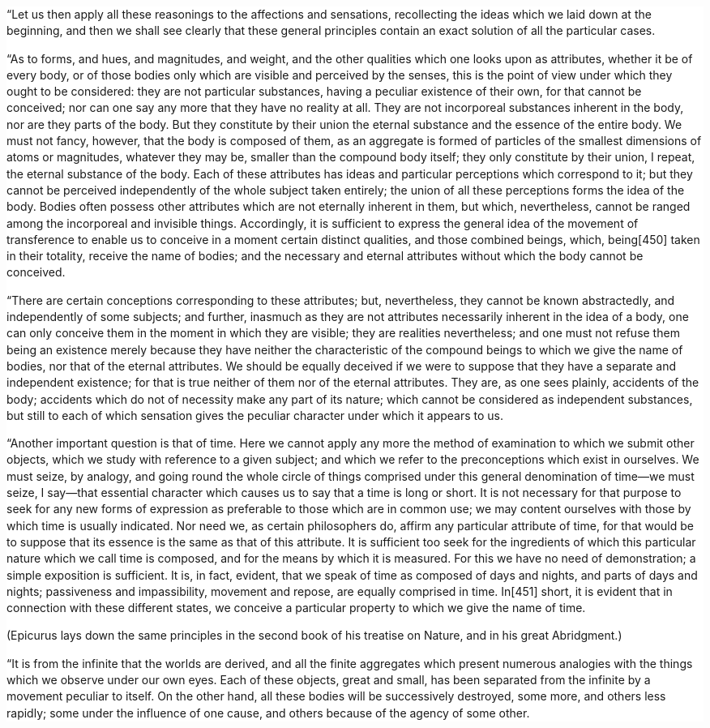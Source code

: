 “Let us then apply all these reasonings to the affections and sensations, recollecting the ideas which we laid down at the beginning, and then we shall see clearly that these general principles contain an exact solution of all the particular cases.

“As to forms, and hues, and magnitudes, and weight, and the other qualities which one looks upon as attributes, whether it be of every body, or of those bodies only which are visible and perceived by the senses, this is the point of view under which they ought to be considered: they are not particular substances, having a peculiar existence of their own, for that cannot be conceived; nor can one say any more that they have no reality at all. They are not incorporeal substances inherent in the body, nor are they parts of the body. But they constitute by their union the eternal substance and the essence of the entire body. We must not fancy, however, that the body is composed of them, as an aggregate is formed of particles of the smallest dimensions of atoms or magnitudes, whatever they may be, smaller than the compound body itself; they only constitute by their union, I repeat, the eternal substance of the body. Each of these attributes has ideas and particular perceptions which correspond to it; but they cannot be perceived independently of the whole subject taken entirely; the union of all these perceptions forms the idea of the body. Bodies often possess other attributes which are not eternally inherent in them, but which, nevertheless, cannot be ranged among the incorporeal and invisible things. Accordingly, it is sufficient to express the general idea of the movement of transference to enable us to conceive in a moment certain distinct qualities, and those combined beings, which, being[450] taken in their totality, receive the name of bodies; and the necessary and eternal attributes without which the body cannot be conceived.

“There are certain conceptions corresponding to these attributes; but, nevertheless, they cannot be known abstractedly, and independently of some subjects; and further, inasmuch as they are not attributes necessarily inherent in the idea of a body, one can only conceive them in the moment in which they are visible; they are realities nevertheless; and one must not refuse them being an existence merely because they have neither the characteristic of the compound beings to which we give the name of bodies, nor that of the eternal attributes. We should be equally deceived if we were to suppose that they have a separate and independent existence; for that is true neither of them nor of the eternal attributes. They are, as one sees plainly, accidents of the body; accidents which do not of necessity make any part of its nature; which cannot be considered as independent substances, but still to each of which sensation gives the peculiar character under which it appears to us.

“Another important question is that of time. Here we cannot apply any more the method of examination to which we submit other objects, which we study with reference to a given subject; and which we refer to the preconceptions which exist in ourselves. We must seize, by analogy, and going round the whole circle of things comprised under this general denomination of time—we must seize, I say—that essential character which causes us to say that a time is long or short. It is not necessary for that purpose to seek for any new forms of expression as preferable to those which are in common use; we may content ourselves with those by which time is usually indicated. Nor need we, as certain philosophers do, affirm any particular attribute of time, for that would be to suppose that its essence is the same as that of this attribute. It is sufficient too seek for the ingredients of which this particular nature which we call time is composed, and for the means by which it is measured. For this we have no need of demonstration; a simple exposition is sufficient. It is, in fact, evident, that we speak of time as composed of days and nights, and parts of days and nights; passiveness and impassibility, movement and repose, are equally comprised in time. In[451] short, it is evident that in connection with these different states, we conceive a particular property to which we give the name of time.

(Epicurus lays down the same principles in the second book of his treatise on Nature, and in his great Abridgment.)

“It is from the infinite that the worlds are derived, and all the finite aggregates which present numerous analogies with the things which we observe under our own eyes. Each of these objects, great and small, has been separated from the infinite by a movement peculiar to itself. On the other hand, all these bodies will be successively destroyed, some more, and others less rapidly; some under the influence of one cause, and others because of the agency of some other.
